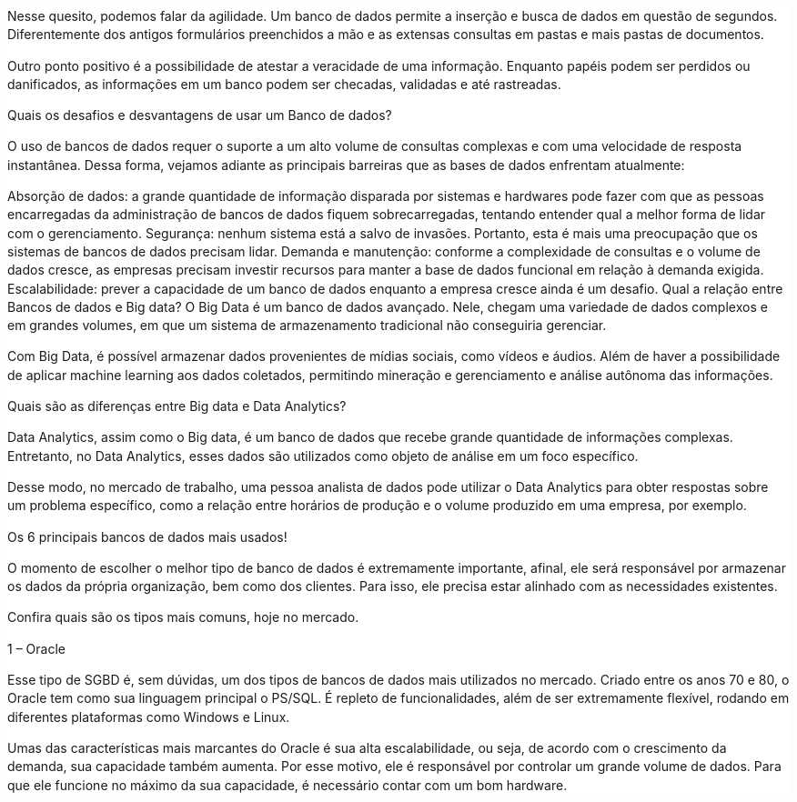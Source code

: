 Nesse quesito, podemos falar da agilidade. Um banco de dados permite a inserção e busca de dados em questão de segundos. Diferentemente dos antigos formulários preenchidos a mão e as extensas consultas em pastas e mais pastas de documentos. 

Outro ponto positivo é a possibilidade de atestar a veracidade de uma informação. Enquanto papéis podem ser perdidos ou danificados, as informações em um banco podem ser checadas, validadas e até rastreadas.

Quais os desafios e desvantagens de usar um Banco de dados?

O uso de bancos de dados requer o suporte a um alto volume de consultas complexas e com uma velocidade de resposta instantânea. Dessa forma, vejamos adiante as principais barreiras que as bases de dados enfrentam atualmente:

Absorção de dados: a grande quantidade de informação disparada por sistemas e hardwares pode fazer com que as pessoas encarregadas da administração de bancos de dados fiquem sobrecarregadas, tentando entender qual a melhor forma de lidar com o gerenciamento.
Segurança: nenhum sistema está a salvo de invasões. Portanto, esta é mais uma preocupação que os sistemas de bancos de dados precisam lidar.
Demanda e manutenção: conforme a complexidade de consultas e o volume de dados cresce, as empresas precisam investir recursos para manter a base de dados funcional em relação à demanda exigida.  
Escalabilidade: prever a capacidade de um banco de dados enquanto a empresa cresce ainda é um desafio.
Qual a relação entre Bancos de dados e Big data?
O Big Data é um banco de dados avançado. Nele, chegam uma variedade de dados complexos e em grandes volumes, em que um sistema de armazenamento tradicional não conseguiria gerenciar.

Com Big Data, é possível armazenar dados provenientes de mídias sociais, como vídeos e áudios. Além de haver a possibilidade de aplicar machine learning aos dados coletados, permitindo mineração e gerenciamento e análise autônoma das informações.

Quais são as diferenças entre Big data e Data Analytics?

Data Analytics, assim como o Big data, é um banco de dados que recebe grande quantidade de informações complexas. Entretanto, no Data Analytics, esses dados são utilizados como objeto de análise em um foco específico. 

Desse modo, no mercado de trabalho, uma pessoa analista de dados pode utilizar o Data Analytics para obter respostas sobre um problema específico, como a relação entre horários de produção e o volume produzido em uma empresa, por exemplo.

Os 6 principais bancos de dados mais usados!

O momento de escolher o melhor tipo de banco de dados é extremamente importante, afinal, ele será responsável por armazenar os dados da própria organização, bem como dos clientes. Para isso, ele precisa estar alinhado com as necessidades existentes.

Confira quais são os tipos mais comuns, hoje no mercado.

1 – Oracle

Esse tipo de SGBD é, sem dúvidas, um dos tipos de bancos de dados mais utilizados no mercado. Criado entre os anos 70 e 80, o Oracle tem como sua linguagem principal o PS/SQL. É repleto de funcionalidades, além de ser extremamente flexível, rodando em diferentes plataformas como Windows e Linux.

Umas das características mais marcantes do Oracle é sua alta escalabilidade, ou seja, de acordo com o crescimento da demanda, sua capacidade também aumenta. Por esse motivo, ele é responsável por controlar um grande volume de dados. Para que ele funcione no máximo da sua capacidade, é necessário contar com um bom hardware.

